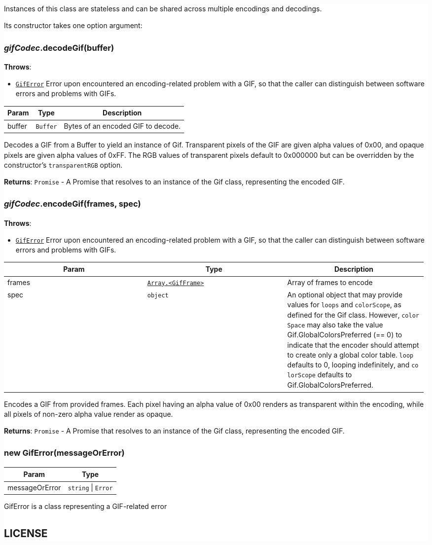 Instances of this class are stateless and can be shared across multiple encodings and decodings.

Its constructor takes one option argument:

<span id="GifCodec+decodeGif"></span>

### *gifCodec*.decodeGif(buffer)

**Throws**:

-   [`GifError`](#GifError) Error upon encountered an encoding-related problem with a GIF, so that the caller can distinguish between software errors and problems with GIFs.

<table><thead><tr class="header"><th>Param</th><th>Type</th><th>Description</th></tr></thead><tbody><tr class="odd"><td>buffer</td><td><code>Buffer</code></td><td>Bytes of an encoded GIF to decode.</td></tr></tbody></table>

Decodes a GIF from a Buffer to yield an instance of Gif. Transparent pixels of the GIF are given alpha values of 0x00, and opaque pixels are given alpha values of 0xFF. The RGB values of transparent pixels default to 0x000000 but can be overridden by the constructor’s `transparentRGB` option.

**Returns**: `Promise` - A Promise that resolves to an instance of the Gif class, representing the encoded GIF.  
<span id="GifCodec+encodeGif"></span>

### *gifCodec*.encodeGif(frames, spec)

**Throws**:

-   [`GifError`](#GifError) Error upon encountered an encoding-related problem with a GIF, so that the caller can distinguish between software errors and problems with GIFs.

<table style="width:99%;"><colgroup><col style="width: 33%" /><col style="width: 33%" /><col style="width: 33%" /></colgroup><thead><tr class="header"><th>Param</th><th>Type</th><th>Description</th></tr></thead><tbody><tr class="odd"><td>frames</td><td><a href="#GifFrame"><code>Array.&lt;GifFrame&gt;</code></a></td><td>Array of frames to encode</td></tr><tr class="even"><td>spec</td><td><code>object</code></td><td>An optional object that may provide values for <code>loops</code> and <code>colorScope</code>, as defined for the Gif class. However, <code>colorSpace</code> may also take the value Gif.GlobalColorsPreferred (== 0) to indicate that the encoder should attempt to create only a global color table. <code>loop</code> defaults to 0, looping indefinitely, and <code>colorScope</code> defaults to Gif.GlobalColorsPreferred.</td></tr></tbody></table>

Encodes a GIF from provided frames. Each pixel having an alpha value of 0x00 renders as transparent within the encoding, while all pixels of non-zero alpha value render as opaque.

**Returns**: `Promise` - A Promise that resolves to an instance of the Gif class, representing the encoded GIF.  
<span id="new_GifError_new"></span>

### new GifError(messageOrError)

<table><thead><tr class="header"><th>Param</th><th>Type</th></tr></thead><tbody><tr class="odd"><td>messageOrError</td><td><code>string</code> | <code>Error</code></td></tr></tbody></table>

GifError is a class representing a GIF-related error

LICENSE
-------
